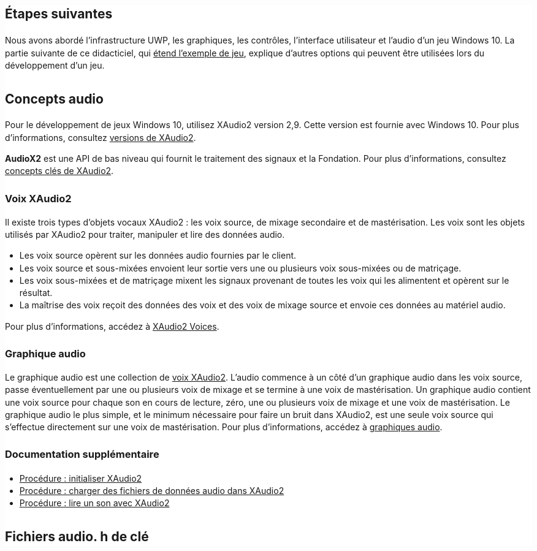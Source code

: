 ## <a name="next-steps"></a>Étapes suivantes

Nous avons abordé l’infrastructure UWP, les graphiques, les contrôles, l’interface utilisateur et l’audio d’un jeu Windows 10. La partie suivante de ce didacticiel, qui [étend l’exemple de jeu](tutorial-resources.md), explique d’autres options qui peuvent être utilisées lors du développement d’un jeu.

## <a name="audio-concepts"></a>Concepts audio

Pour le développement de jeux Windows 10, utilisez XAudio2 version 2,9. Cette version est fournie avec Windows 10. Pour plus d’informations, consultez [versions de XAudio2](/windows/desktop/xaudio2/xaudio2-versions).

__AudioX2__ est une API de bas niveau qui fournit le traitement des signaux et la Fondation. Pour plus d’informations, consultez [concepts clés de XAudio2](/windows/desktop/xaudio2/xaudio2-key-concepts).

### <a name="xaudio2-voices"></a>Voix XAudio2

Il existe trois types d’objets vocaux XAudio2 : les voix source, de mixage secondaire et de mastérisation. Les voix sont les objets utilisés par XAudio2 pour traiter, manipuler et lire des données audio. 
* Les voix source opèrent sur les données audio fournies par le client. 
* Les voix source et sous-mixées envoient leur sortie vers une ou plusieurs voix sous-mixées ou de matriçage. 
* Les voix sous-mixées et de matriçage mixent les signaux provenant de toutes les voix qui les alimentent et opèrent sur le résultat. 
* La maîtrise des voix reçoit des données des voix et des voix de mixage source et envoie ces données au matériel audio.

Pour plus d’informations, accédez à [XAudio2 Voices](/windows/desktop/xaudio2/xaudio2-voices).

### <a name="audio-graph"></a>Graphique audio

Le graphique audio est une collection de [voix XAudio2](/windows/desktop/xaudio2/xaudio2-voices). L’audio commence à un côté d’un graphique audio dans les voix source, passe éventuellement par une ou plusieurs voix de mixage et se termine à une voix de mastérisation. Un graphique audio contient une voix source pour chaque son en cours de lecture, zéro, une ou plusieurs voix de mixage et une voix de mastérisation. Le graphique audio le plus simple, et le minimum nécessaire pour faire un bruit dans XAudio2, est une seule voix source qui s’effectue directement sur une voix de mastérisation. Pour plus d’informations, accédez à [graphiques audio](/windows/desktop/xaudio2/audio-graphs).

### <a name="additional-reading"></a>Documentation supplémentaire

* [Procédure : initialiser XAudio2](/windows/desktop/xaudio2/how-to--initialize-xaudio2)
* [Procédure : charger des fichiers de données audio dans XAudio2](/windows/desktop/xaudio2/how-to--load-audio-data-files-in-xaudio2)
* [Procédure : lire un son avec XAudio2](/windows/desktop/xaudio2/how-to--play-a-sound-with-xaudio2)

## <a name="key-audio-h-files"></a>Fichiers audio. h de clé
